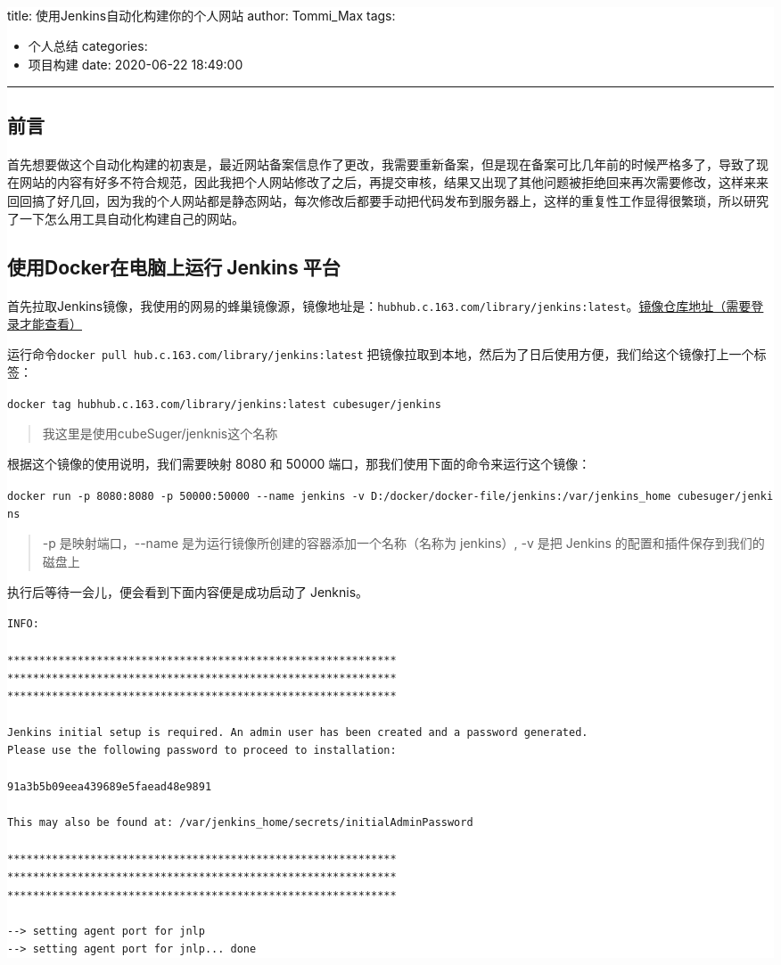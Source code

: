 title: 使用Jenkins自动化构建你的个人网站
author: Tommi_Max
tags:
  - 个人总结
categories:
  - 项目构建
date: 2020-06-22 18:49:00
---
## 前言

首先想要做这个自动化构建的初衷是，最近网站备案信息作了更改，我需要重新备案，但是现在备案可比几年前的时候严格多了，导致了现在网站的内容有好多不符合规范，因此我把个人网站修改了之后，再提交审核，结果又出现了其他问题被拒绝回来再次需要修改，这样来来回回搞了好几回，因为我的个人网站都是静态网站，每次修改后都要手动把代码发布到服务器上，这样的重复性工作显得很繁琐，所以研究了一下怎么用工具自动化构建自己的网站。

## 使用Docker在电脑上运行 Jenkins 平台

首先拉取Jenkins镜像，我使用的网易的蜂巢镜像源，镜像地址是：`hubhub.c.163.com/library/jenkins:latest`。[镜像仓库地址（需要登录才能查看）](https://c.163yun.com/hub#/library/repository/info?repoId=3093)  

运行命令`docker pull hub.c.163.com/library/jenkins:latest` 把镜像拉取到本地，然后为了日后使用方便，我们给这个镜像打上一个标签：

```
docker tag hubhub.c.163.com/library/jenkins:latest cubesuger/jenkins
```

> 我这里是使用cubeSuger/jenknis这个名称

根据这个镜像的使用说明，我们需要映射 8080 和 50000 端口，那我们使用下面的命令来运行这个镜像：

```
docker run -p 8080:8080 -p 50000:50000 --name jenkins -v D:/docker/docker-file/jenkins:/var/jenkins_home cubesuger/jenkins
```

> -p 是映射端口，--name 是为运行镜像所创建的容器添加一个名称（名称为 jenkins）, -v 是把 Jenkins 的配置和插件保存到我们的磁盘上

执行后等待一会儿，便会看到下面内容便是成功启动了 Jenknis。

```
INFO:

*************************************************************
*************************************************************
*************************************************************

Jenkins initial setup is required. An admin user has been created and a password generated.
Please use the following password to proceed to installation:

91a3b5b09eea439689e5faead48e9891

This may also be found at: /var/jenkins_home/secrets/initialAdminPassword

*************************************************************
*************************************************************
*************************************************************

--> setting agent port for jnlp
--> setting agent port for jnlp... done
```
